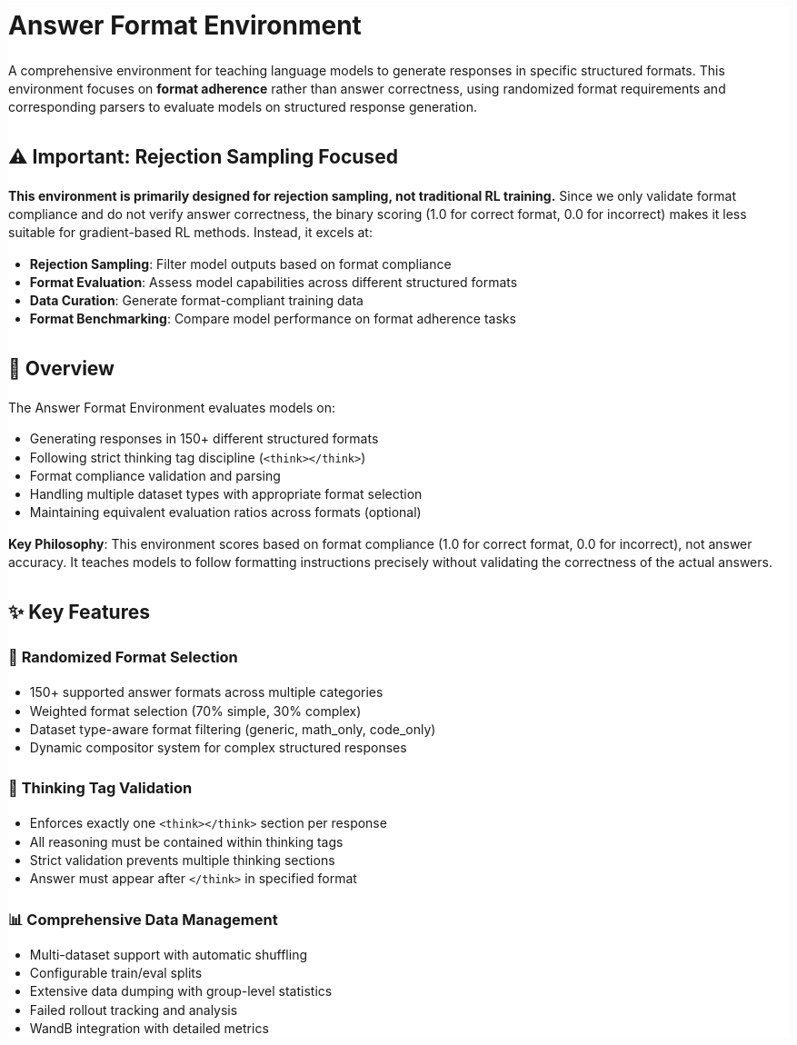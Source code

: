 # Answer Format Environment

A comprehensive environment for teaching language models to generate responses in specific structured formats. This environment focuses on **format adherence** rather than answer correctness, using randomized format requirements and corresponding parsers to evaluate models on structured response generation.

## ⚠️ **Important: Rejection Sampling Focused**

**This environment is primarily designed for rejection sampling, not traditional RL training.** Since we only validate format compliance and do not verify answer correctness, the binary scoring (1.0 for correct format, 0.0 for incorrect) makes it less suitable for gradient-based RL methods. Instead, it excels at:

- **Rejection Sampling**: Filter model outputs based on format compliance
- **Format Evaluation**: Assess model capabilities across different structured formats
- **Data Curation**: Generate format-compliant training data
- **Format Benchmarking**: Compare model performance on format adherence tasks

## 🎯 Overview

The Answer Format Environment evaluates models on:
- Generating responses in 150+ different structured formats
- Following strict thinking tag discipline (`<think></think>`)
- Format compliance validation and parsing
- Handling multiple dataset types with appropriate format selection
- Maintaining equivalent evaluation ratios across formats (optional)

**Key Philosophy**: This environment scores based on format compliance (1.0 for correct format, 0.0 for incorrect), not answer accuracy. It teaches models to follow formatting instructions precisely without validating the correctness of the actual answers.

## ✨ Key Features

### 🔄 **Randomized Format Selection**
- 150+ supported answer formats across multiple categories
- Weighted format selection (70% simple, 30% complex)
- Dataset type-aware format filtering (generic, math_only, code_only)
- Dynamic compositor system for complex structured responses

### 🧠 **Thinking Tag Validation**
- Enforces exactly one `<think></think>` section per response
- All reasoning must be contained within thinking tags
- Strict validation prevents multiple thinking sections
- Answer must appear after `</think>` in specified format

### 📊 **Comprehensive Data Management**
- Multi-dataset support with automatic shuffling
- Configurable train/eval splits
- Extensive data dumping with group-level statistics
- Failed rollout tracking and analysis
- WandB integration with detailed metrics
